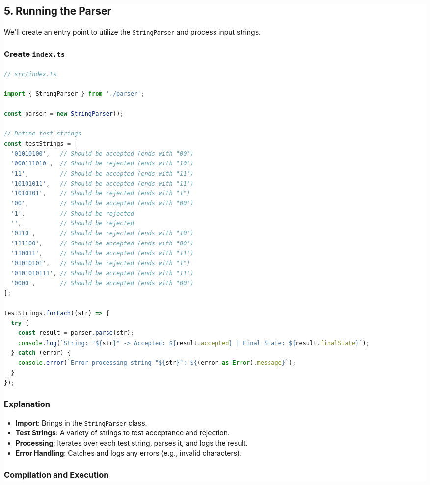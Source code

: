 
## **5. Running the Parser**

We'll create an entry point to utilize the `StringParser` and process input strings.

### **Create `index.ts`**

```typescript
// src/index.ts

import { StringParser } from './parser';

const parser = new StringParser();

// Define test strings
const testStrings = [
  '01010100',   // Should be accepted (ends with "00")
  '000111010',  // Should be rejected (ends with "10")
  '11',         // Should be accepted (ends with "11")
  '10101011',   // Should be accepted (ends with "11")
  '1010101',    // Should be rejected (ends with "1")
  '00',         // Should be accepted (ends with "00")
  '1',          // Should be rejected
  '',           // Should be rejected
  '0110',       // Should be rejected (ends with "10")
  '111100',     // Should be accepted (ends with "00")
  '110011',     // Should be accepted (ends with "11")
  '01010101',   // Should be rejected (ends with "1")
  '0101010111', // Should be accepted (ends with "11")
  '0000',       // Should be accepted (ends with "00")
];

testStrings.forEach((str) => {
  try {
    const result = parser.parse(str);
    console.log(`String: "${str}" -> Accepted: ${result.accepted} | Final State: ${result.finalState}`);
  } catch (error) {
    console.error(`Error processing string "${str}": ${(error as Error).message}`);
  }
});
```

### **Explanation**

- **Import**: Brings in the `StringParser` class.
- **Test Strings**: A variety of strings to test acceptance and rejection.
- **Processing**: Iterates over each test string, parses it, and logs the result.
- **Error Handling**: Catches and logs any errors (e.g., invalid characters).

### **Compilation and Execution**
